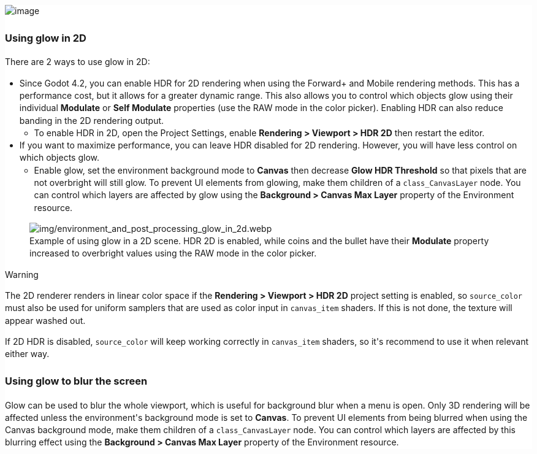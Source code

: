 ![image](img/environment_glow_map.webp)

### Using glow in 2D

There are 2 ways to use glow in 2D:

-   Since Godot 4.2, you can enable HDR for 2D rendering when using the
    Forward+ and Mobile rendering methods. This has a performance cost,
    but it allows for a greater dynamic range. This also allows you to
    control which objects glow using their individual **Modulate** or
    **Self Modulate** properties (use the RAW mode in the color picker).
    Enabling HDR can also reduce banding in the 2D rendering output.
    -   To enable HDR in 2D, open the Project Settings, enable
        **Rendering &gt; Viewport &gt; HDR 2D** then restart the editor.
-   If you want to maximize performance, you can leave HDR disabled for
    2D rendering. However, you will have less control on which objects
    glow.
    -   Enable glow, set the environment background mode to **Canvas**
        then decrease **Glow HDR Threshold** so that pixels that are not
        overbright will still glow. To prevent UI elements from glowing,
        make them children of a `class_CanvasLayer` node. You can
        control which layers are affected by glow using the **Background
        &gt; Canvas Max Layer** property of the Environment resource.

<figure class="align-center">
<img src="img/environment_and_post_processing_glow_in_2d.webp"
alt="img/environment_and_post_processing_glow_in_2d.webp" />
<figcaption>Example of using glow in a 2D scene. HDR 2D is enabled,
while coins and the bullet have their <strong>Modulate</strong> property
increased to overbright values using the RAW mode in the color
picker.</figcaption>
</figure>

Warning

The 2D renderer renders in linear color space if the **Rendering &gt;
Viewport &gt; HDR 2D** project setting is enabled, so `source_color`
must also be used for uniform samplers that are used as color input in
`canvas_item` shaders. If this is not done, the texture will appear
washed out.

If 2D HDR is disabled, `source_color` will keep working correctly in
`canvas_item` shaders, so it's recommend to use it when relevant either
way.

### Using glow to blur the screen

Glow can be used to blur the whole viewport, which is useful for
background blur when a menu is open. Only 3D rendering will be affected
unless the environment's background mode is set to **Canvas**. To
prevent UI elements from being blurred when using the Canvas background
mode, make them children of a `class_CanvasLayer` node. You can control
which layers are affected by this blurring effect using the **Background
&gt; Canvas Max Layer** property of the Environment resource.
